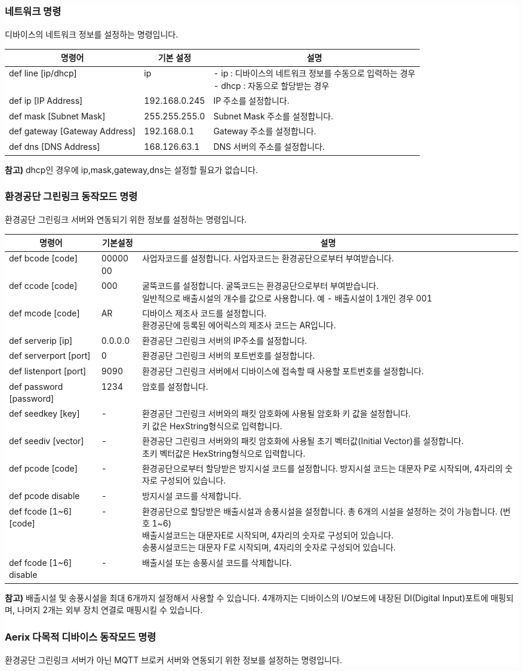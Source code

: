 ### 네트워크 명령

디바이스의 네트워크 정보를 설정하는 명령입니다.

| 명령어 | 기본 설정 | 설명 |
|-------|-----------|------|
| def line [ip/dhcp] | ip | - ip : 디바이스의 네트워크 정보를 수동으로 입력하는 경우 <br> - dhcp : 자동으로 할당받는 경우 |  
| def ip [IP Address] | 192.168.0.245 | IP 주소를 설정합니다. |
| def mask [Subnet Mask] | 255.255.255.0 | Subnet Mask 주소를 설정합니다. |
| def gateway [Gateway Address] | 192.168.0.1 | Gateway 주소를 설정합니다. |
| def dns [DNS Address] | 168.126.63.1 | DNS 서버의 주소를 설정합니다. |

**참고)** dhcp인 경우에 ip,mask,gateway,dns는 설정할 필요가 없습니다.

### 환경공단 그린링크 동작모드 명령

환경공단 그린링크 서버와 연동되기 위한 정보를 설정하는 명령입니다.

| 명령어 | 기본설정 | 설명 |
|-------|----------|-----|
| def bcode [code] | 0000000 | 사업자코드를 설정합니다. 사업자코드는 환경공단으로부터 부여받습니다. |
| def ccode [code] | 000 | 굴뚝코드를 설정합니다. 굴뚝코드는 환경공단으로부터 부여받습니다. <br>일반적으로 배출시설의 개수를 값으로 사용합니다. 예 - 배출시설이 1개인 경우 001 |
| def mcode [code] | AR | 디바이스 제조사 코드를 설정합니다. <br> 환경공단에 등록된 에어릭스의 제조사 코드는 AR입니다. |
| def serverip [ip] | 0.0.0.0 | 환경공단 그린링크 서버의 IP주소를 설정합니다. |
| def serverport [port] | 0 | 환경공단 그린링크 서버의 포트번호를 설정합니다. |
| def listenport [port] | 9090 | 환경공단 그린링크 서버에서 디바이스에 접속할 때 사용할 포트번호를 설정합니다. |
| def password [password] | 1234 | 암호를 설정합니다. |
| def seedkey [key] | - | 환경공단 그린링크 서버와의 패킷 암호화에 사용될 암호화 키 값을 설정합니다. <br> 키 값은 HexString형식으로 입력합니다. |
| def seediv [vector] | - | 환경공단 그린링크 서버와의 패킷 암호화에 사용될 초기 벡터값(Initial Vector)를 설정합니다. <br> 초키 벡터값은 HexString형식으로 입력합니다. |
| def pcode [code] | - | 환경공단으로부터 할당받은 방지시설 코드를 설정합니다. 방지시설 코드는 대문자 P로 시작되며, 4자리의 숫자로 구성되어 있습니다. |
| def pcode disable | - | 방지시설 코드를 삭제합니다. |
| def fcode [1~6][code] | - | 환경공단으로 할당받은 배출시설과 송풍시설을 설정합니다. 총 6개의 시설을 설정하는 것이 가능합니다. (번호 1~6) <br> 배출시설코드는 대문자E로 시작되며, 4자리의 숫자로 구성되어 있습니다. <br> 송풍시설코드는 대문자 F로 시작되며, 4자리의 숫자로 구성되어 있습니다. |
| def fcode [1~6] disable | - | 배출시설 또는 송풍시설 코드를 삭제합니다. |

**참고)** 배출시설 및 송풍시설을 최대 6개까지 설정해서 사용할 수 있습니다. 4개까지는 디바이스의 I/O보드에 내장된 DI(Digital Input)포트에 매핑되며, 나머지 2개는 외부 장치 연결로 매핑시킬 수
있습니다.

### Aerix 다목적 디바이스 동작모드 명령

환경공단 그린링크 서버가 아닌 MQTT 브로커 서버와 연동되기 위한 정보를 설정하는 명령입니다.
